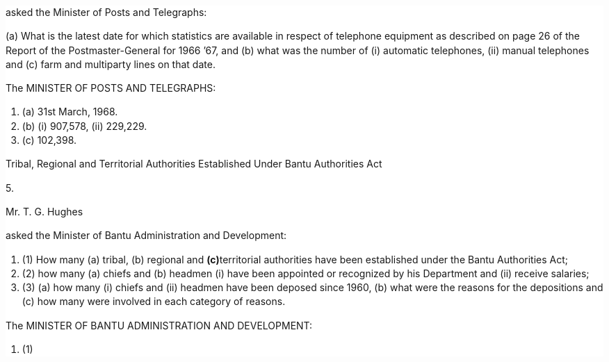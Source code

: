 <p>asked the Minister of Posts and Telegraphs:</p>

<p>(a) What is the latest date for which statistics are available in respect of telephone equipment as described on page 26 of the Report of the Postmaster-General for 1966 &#x2019;67, and (b) what was the number of (i) automatic telephones, (ii) manual telephones and (c) farm and multiparty lines on that date.</p>

</question>

<answer by="#minister_of_posts_and_telegraphs" to="#malan">

<from>The MINISTER OF POSTS AND TELEGRAPHS:</from>

<ol>

<li>(a) 31st March, 1968.</li>

<li>(b) (i) 907,578, (ii) 229,229.</li>

<li>(c) 102,398.</li>

</ol>

</answer>

</writtenStatements>

<writtenStatements>

<heading>Tribal, Regional and Territorial Authorities Established Under Bantu Authorities Act</heading>

<question by="hughes" to="minister_of_bantu_administration_and_development">

<num>5.</num>

<from>Mr. T. G. Hughes</from>

<p>asked the Minister of Bantu Administration and Development:</p>

<ol>

<li>(1) How many (a) tribal, (b) regional and <b>(c)</b>territorial authorities have been established under the Bantu Authorities Act;</li>

<li><span class="col_6745-6746" refersTo="page_0578"/>(2) how many (a) chiefs and (b) headmen (i) have been appointed or recognized by his Department and (ii) receive salaries;</li>

<li>(3) (a) how many (i) chiefs and (ii) headmen have been deposed since 1960, (b) what were the reasons for the depositions and (c) how many were involved in each category of reasons.</li>

</ol>

</question>

<answer by="#minister_of_bantu_administration_and_development" to="#hughes">

<from>The MINISTER OF BANTU ADMINISTRATION AND DEVELOPMENT:</from>

<ol>

<li>(1)

<ol>
